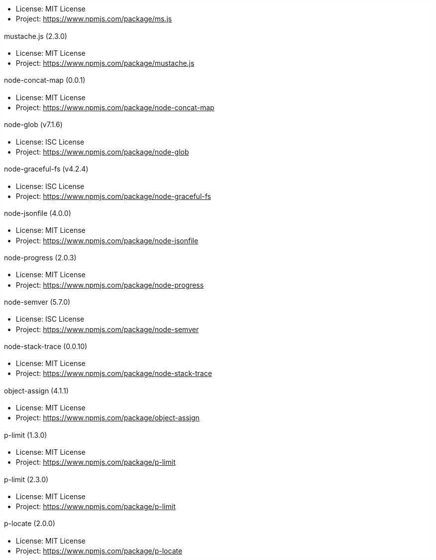 - License: MIT License
- Project: https://www.npmjs.com/package/ms.js

mustache.js (2.3.0)

- License: MIT License
- Project: https://www.npmjs.com/package/mustache.js

node-concat-map (0.0.1)

- License: MIT License
- Project: https://www.npmjs.com/package/node-concat-map

node-glob (v7.1.6)

- License: ISC License
- Project: https://www.npmjs.com/package/node-glob

node-graceful-fs (v4.2.4)

- License: ISC License
- Project: https://www.npmjs.com/package/node-graceful-fs

node-jsonfile (4.0.0)

- License: MIT License
- Project: https://www.npmjs.com/package/node-jsonfile

node-progress (2.0.3)

- License: MIT License
- Project: https://www.npmjs.com/package/node-progress

node-semver (5.7.0)

- License: ISC License
- Project: https://www.npmjs.com/package/node-semver

node-stack-trace (0.0.10)

- License: MIT License
- Project: https://www.npmjs.com/package/node-stack-trace

object-assign (4.1.1)

- License: MIT License
- Project: https://www.npmjs.com/package/object-assign

p-limit (1.3.0)

- License: MIT License
- Project: https://www.npmjs.com/package/p-limit

p-limit (2.3.0)

- License: MIT License
- Project: https://www.npmjs.com/package/p-limit

p-locate (2.0.0)

- License: MIT License
- Project: https://www.npmjs.com/package/p-locate
